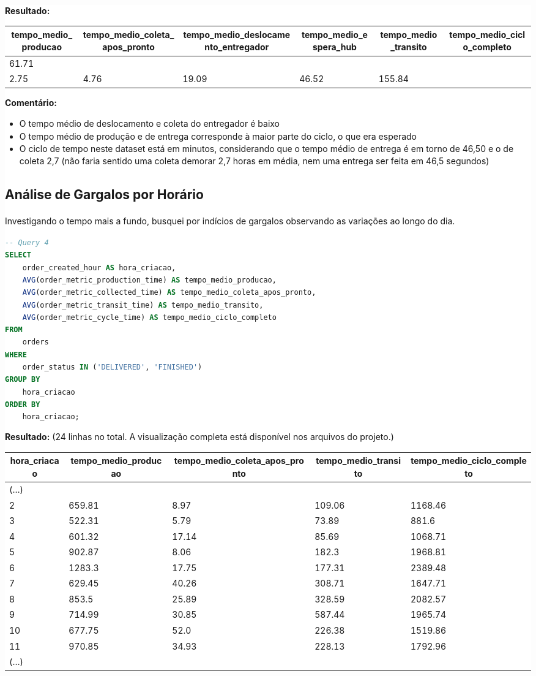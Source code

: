 **Resultado:**

| **tempo_medio_producao** | **tempo_medio_coleta_apos_pronto** | **tempo_medio_deslocamento_entregador** | **tempo_medio_espera_hub** | **tempo_medio_transito** | **tempo_medio_ciclo_completo** |
| --- | --- | --- | --- | --- | --- |
| 61.71
 | 2.75 | 4.76 | 19.09 | 46.52 | 155.84 |

**Comentário:**

- O tempo médio de deslocamento e coleta do entregador é baixo
- O tempo médio de produção e de entrega corresponde à maior parte do ciclo, o que era esperado
- O ciclo de tempo neste dataset está em minutos, considerando que o tempo médio de entrega é em torno de 46,50 e o de coleta 2,7 (não faria sentido uma coleta demorar 2,7 horas em média, nem uma entrega ser feita em 46,5 segundos)

## Análise de Gargalos por Horário

Investigando o tempo mais a fundo, busquei por indícios de gargalos observando as variações ao longo do dia.

```sql
-- Query 4
SELECT
    order_created_hour AS hora_criacao,
    AVG(order_metric_production_time) AS tempo_medio_producao,
    AVG(order_metric_collected_time) AS tempo_medio_coleta_apos_pronto,
    AVG(order_metric_transit_time) AS tempo_medio_transito,
    AVG(order_metric_cycle_time) AS tempo_medio_ciclo_completo
FROM
    orders
WHERE
    order_status IN ('DELIVERED', 'FINISHED')
GROUP BY
    hora_criacao
ORDER BY
    hora_criacao;
```

**Resultado:** (24 linhas no total. A visualização completa está disponível nos arquivos do projeto.)

| **hora_criacao** | **tempo_medio_producao** | **tempo_medio_coleta_apos_pronto** | **tempo_medio_transito** | **tempo_medio_ciclo_completo** |
| --- | --- | --- | --- | --- |
| (…) |  |  |  |  |
| 2 | 659.81 | 8.97 | 109.06 | 1168.46 |
| 3 | 522.31 | 5.79 | 73.89 | 881.6 |
| 4 | 601.32 | 17.14 | 85.69 | 1068.71 |
| 5 | 902.87 | 8.06 | 182.3 | 1968.81 |
| 6 | 1283.3 | 17.75 | 177.31 | 2389.48 |
| 7 | 629.45 | 40.26 | 308.71 | 1647.71 |
| 8 | 853.5 | 25.89 | 328.59 | 2082.57 |
| 9 | 714.99 | 30.85 | 587.44 | 1965.74 |
| 10 | 677.75 | 52.0 | 226.38 | 1519.86 |
| 11 | 970.85 | 34.93 | 228.13 | 1792.96 |
| (…) |  |  |  |  |
